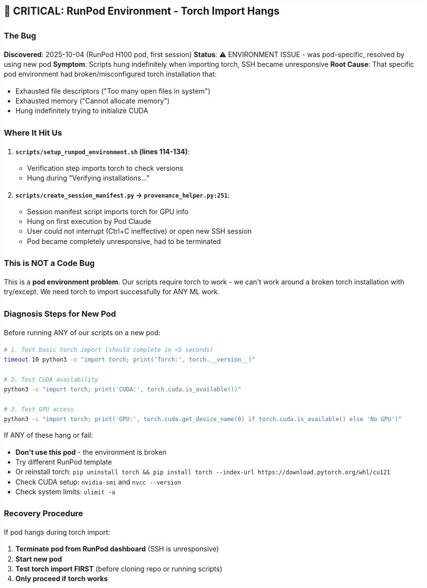 
## 🚨 CRITICAL: RunPod Environment - Torch Import Hangs

### The Bug
**Discovered**: 2025-10-04 (RunPod H100 pod, first session)
**Status**: ⚠️ ENVIRONMENT ISSUE - was pod-specific, resolved by using new pod
**Symptom**: Scripts hung indefinitely when importing torch, SSH became unresponsive
**Root Cause**: That specific pod environment had broken/misconfigured torch installation that:
- Exhausted file descriptors ("Too many open files in system")
- Exhausted memory ("Cannot allocate memory")
- Hung indefinitely trying to initialize CUDA

### Where It Hit Us
1. **`scripts/setup_runpod_environment.sh` (lines 114-134)**:
   - Verification step imports torch to check versions
   - Hung during "Verifying installations..."

2. **`scripts/create_session_manifest.py` → `provenance_helper.py:251`**:
   - Session manifest script imports torch for GPU info
   - Hung on first execution by Pod Claude
   - User could not interrupt (Ctrl+C ineffective) or open new SSH session
   - Pod became completely unresponsive, had to be terminated

### This is NOT a Code Bug
This is a **pod environment problem**. Our scripts require torch to work - we can't work around a broken torch installation with try/except. We need torch to import successfully for ANY ML work.

### Diagnosis Steps for New Pod
Before running ANY of our scripts on a new pod:

```bash
# 1. Test basic torch import (should complete in <5 seconds)
timeout 10 python3 -c "import torch; print('Torch:', torch.__version__)"

# 2. Test CUDA availability
python3 -c "import torch; print('CUDA:', torch.cuda.is_available())"

# 3. Test GPU access
python3 -c "import torch; print('GPU:', torch.cuda.get_device_name(0) if torch.cuda.is_available() else 'No GPU')"
```

If ANY of these hang or fail:
- **Don't use this pod** - the environment is broken
- Try different RunPod template
- Or reinstall torch: `pip uninstall torch && pip install torch --index-url https://download.pytorch.org/whl/cu121`
- Check CUDA setup: `nvidia-smi` and `nvcc --version`
- Check system limits: `ulimit -a`

### Recovery Procedure
If pod hangs during torch import:
1. **Terminate pod from RunPod dashboard** (SSH is unresponsive)
2. **Start new pod**
3. **Test torch import FIRST** (before cloning repo or running scripts)
4. **Only proceed if torch works**
